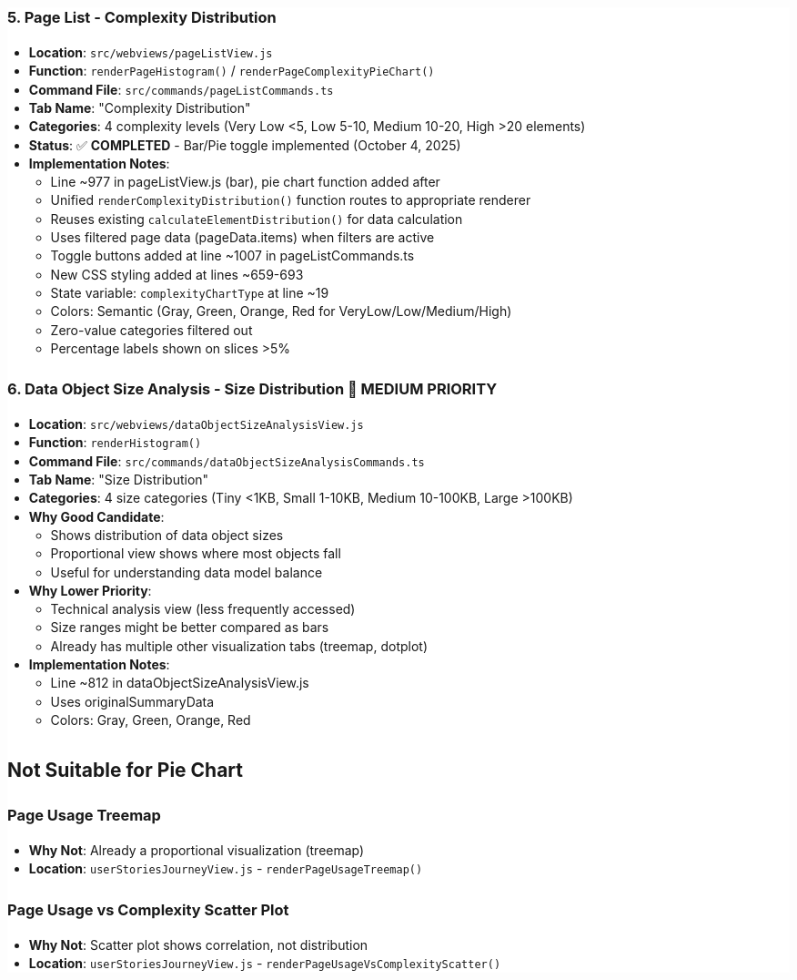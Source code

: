 ### 5. Page List - Complexity Distribution
- **Location**: `src/webviews/pageListView.js`
- **Function**: `renderPageHistogram()` / `renderPageComplexityPieChart()`
- **Command File**: `src/commands/pageListCommands.ts`
- **Tab Name**: "Complexity Distribution"
- **Categories**: 4 complexity levels (Very Low <5, Low 5-10, Medium 10-20, High >20 elements)
- **Status**: ✅ **COMPLETED** - Bar/Pie toggle implemented (October 4, 2025)
- **Implementation Notes**:
  - Line ~977 in pageListView.js (bar), pie chart function added after
  - Unified `renderComplexityDistribution()` function routes to appropriate renderer
  - Reuses existing `calculateElementDistribution()` for data calculation
  - Uses filtered page data (pageData.items) when filters are active
  - Toggle buttons added at line ~1007 in pageListCommands.ts
  - New CSS styling added at lines ~659-693
  - State variable: `complexityChartType` at line ~19
  - Colors: Semantic (Gray, Green, Orange, Red for VeryLow/Low/Medium/High)
  - Zero-value categories filtered out
  - Percentage labels shown on slices >5%

### 6. Data Object Size Analysis - Size Distribution 🔶 MEDIUM PRIORITY
- **Location**: `src/webviews/dataObjectSizeAnalysisView.js`
- **Function**: `renderHistogram()`
- **Command File**: `src/commands/dataObjectSizeAnalysisCommands.ts`
- **Tab Name**: "Size Distribution"
- **Categories**: 4 size categories (Tiny <1KB, Small 1-10KB, Medium 10-100KB, Large >100KB)
- **Why Good Candidate**:
  - Shows distribution of data object sizes
  - Proportional view shows where most objects fall
  - Useful for understanding data model balance
- **Why Lower Priority**:
  - Technical analysis view (less frequently accessed)
  - Size ranges might be better compared as bars
  - Already has multiple other visualization tabs (treemap, dotplot)
- **Implementation Notes**:
  - Line ~812 in dataObjectSizeAnalysisView.js
  - Uses originalSummaryData
  - Colors: Gray, Green, Orange, Red

## Not Suitable for Pie Chart

### Page Usage Treemap
- **Why Not**: Already a proportional visualization (treemap)
- **Location**: `userStoriesJourneyView.js` - `renderPageUsageTreemap()`

### Page Usage vs Complexity Scatter Plot
- **Why Not**: Scatter plot shows correlation, not distribution
- **Location**: `userStoriesJourneyView.js` - `renderPageUsageVsComplexityScatter()`
